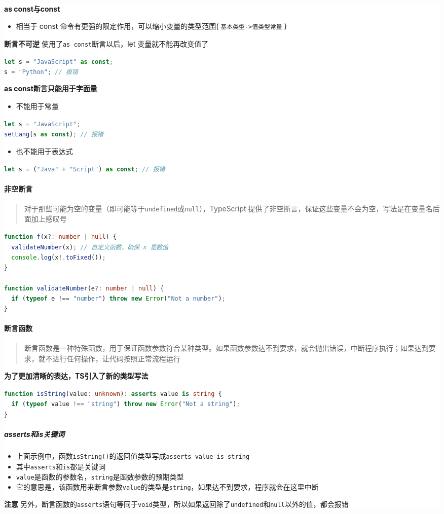 **as const与const**
* 相当于 const 命令有更强的限定作用，可以缩小变量的类型范围( `基本类型->值类型常量` )

**断言不可逆**
使用了`as const`断言以后，let 变量就不能再改变值了
```ts
let s = "JavaScript" as const;
s = "Python"; // 报错
```

**as const断言只能用于字面量**
* 不能用于常量
```ts
let s = "JavaScript";
setLang(s as const); // 报错
```

* 也不能用于表达式
```ts
let s = ("Java" + "Script") as const; // 报错
```

#### 非空断言

> 对于那些可能为空的变量（即可能等于`undefined`或`null`），TypeScript 提供了非空断言，保证这些变量不会为空，写法是在变量名后面加上感叹号

```ts
function f(x?: number | null) {
  validateNumber(x); // 自定义函数，确保 x 是数值
  console.log(x!.toFixed());
}

function validateNumber(e?: number | null) {
  if (typeof e !== "number") throw new Error("Not a number");
}
```

#### 断言函数

> 断言函数是一种特殊函数，用于保证函数参数符合某种类型。如果函数参数达不到要求，就会抛出错误，中断程序执行；如果达到要求，就不进行任何操作，让代码按照正常流程运行

**为了更加清晰的表达，TS引入了新的类型写法**
```ts
function isString(value: unknown): asserts value is string {
  if (typeof value !== "string") throw new Error("Not a string");
}
```

##### asserts和is关键词

* 上面示例中，函数`isString()`的返回值类型写成`asserts value is string`
* 其中`asserts`和`is`都是关键词
* `value`是函数的参数名，`string`是函数参数的预期类型
* 它的意思是，该函数用来断言参数`value`的类型是`string`，如果达不到要求，程序就会在这里中断

**注意**
另外，断言函数的`asserts`语句等同于`void`类型，所以如果返回除了`undefined`和`null`以外的值，都会报错

